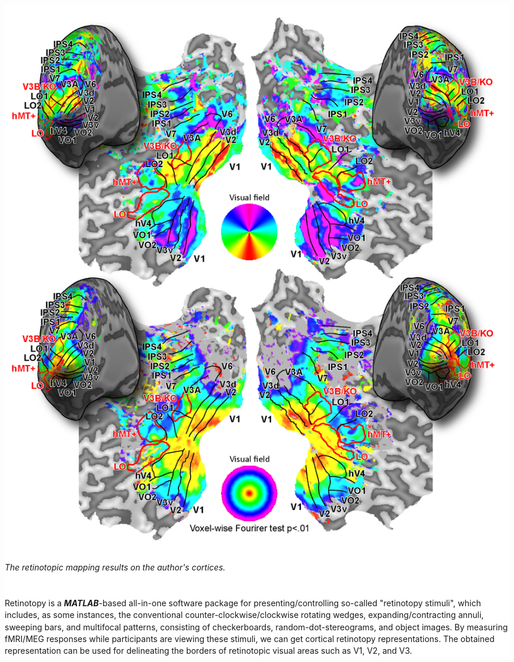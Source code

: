 ![Retinotopy](doc/images/00_Retinotopy_mapping.png)  

*The retinotopic mapping results on the author's cortices.*  
<br></br>
Retinotopy is a ***MATLAB***-based all-in-one software package for presenting/controlling so-called "retinotopy stimuli", which includes, as some instances, the conventional counter-clockwise/clockwise rotating wedges, expanding/contracting annuli, sweeping bars, and multifocal patterns, consisting of checkerboards, random-dot-stereograms, and object images. By measuring fMRI/MEG responses while participants are viewing these stimuli, we can get cortical retinotopy representations. The obtained representation can be used for delineating the borders of retinotopic visual areas such as V1, V2, and V3.  
